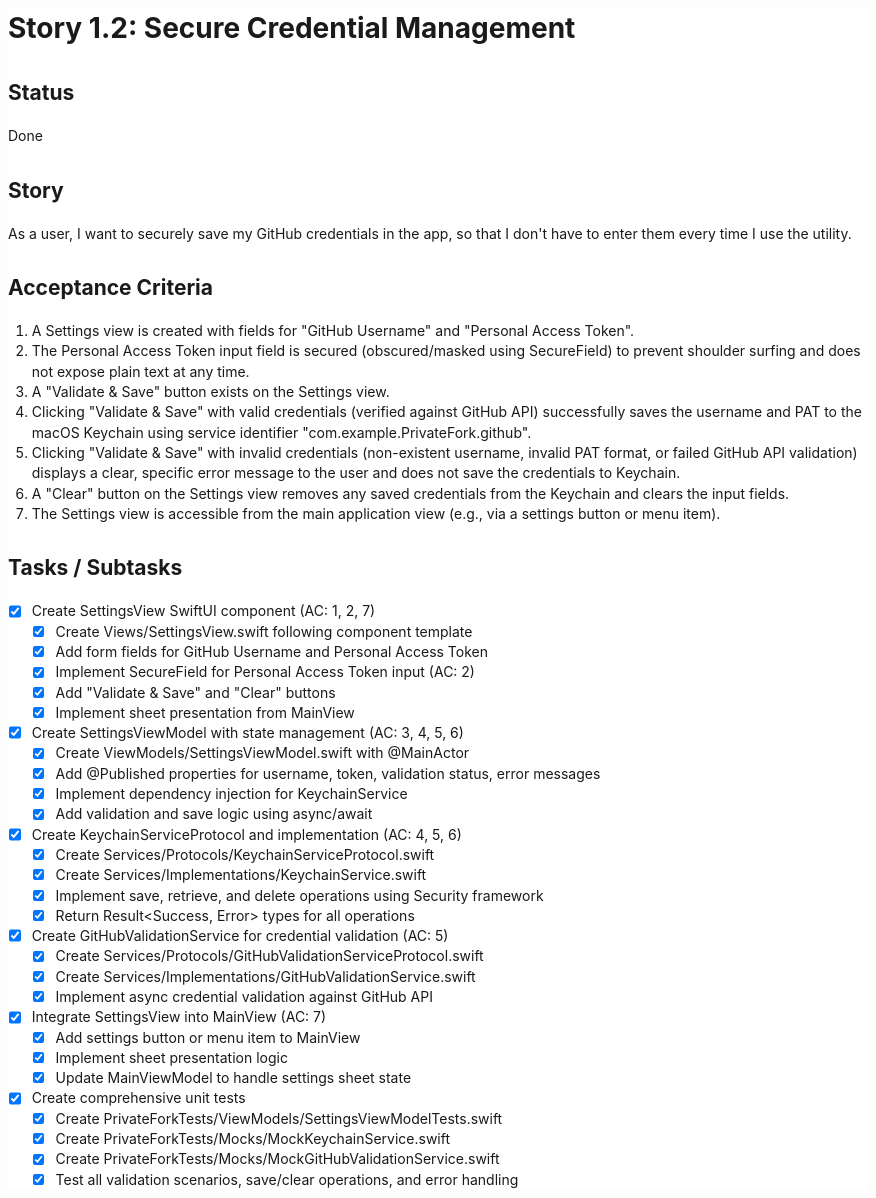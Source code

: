 # Story 1.2: Secure Credential Management

## Status
Done

## Story
As a user, I want to securely save my GitHub credentials in the app, so that I don't have to enter them every time I use the utility.

## Acceptance Criteria
1. A Settings view is created with fields for "GitHub Username" and "Personal Access Token".
2. The Personal Access Token input field is secured (obscured/masked using SecureField) to prevent shoulder surfing and does not expose plain text at any time.
3. A "Validate & Save" button exists on the Settings view.
4. Clicking "Validate & Save" with valid credentials (verified against GitHub API) successfully saves the username and PAT to the macOS Keychain using service identifier "com.example.PrivateFork.github".
5. Clicking "Validate & Save" with invalid credentials (non-existent username, invalid PAT format, or failed GitHub API validation) displays a clear, specific error message to the user and does not save the credentials to Keychain.
6. A "Clear" button on the Settings view removes any saved credentials from the Keychain and clears the input fields.
7. The Settings view is accessible from the main application view (e.g., via a settings button or menu item).

## Tasks / Subtasks
- [x] Create SettingsView SwiftUI component (AC: 1, 2, 7)
  - [x] Create Views/SettingsView.swift following component template
  - [x] Add form fields for GitHub Username and Personal Access Token
  - [x] Implement SecureField for Personal Access Token input (AC: 2)
  - [x] Add "Validate & Save" and "Clear" buttons
  - [x] Implement sheet presentation from MainView
- [x] Create SettingsViewModel with state management (AC: 3, 4, 5, 6)
  - [x] Create ViewModels/SettingsViewModel.swift with @MainActor
  - [x] Add @Published properties for username, token, validation status, error messages
  - [x] Implement dependency injection for KeychainService
  - [x] Add validation and save logic using async/await
- [x] Create KeychainServiceProtocol and implementation (AC: 4, 5, 6)
  - [x] Create Services/Protocols/KeychainServiceProtocol.swift
  - [x] Create Services/Implementations/KeychainService.swift
  - [x] Implement save, retrieve, and delete operations using Security framework
  - [x] Return Result<Success, Error> types for all operations
- [x] Create GitHubValidationService for credential validation (AC: 5)
  - [x] Create Services/Protocols/GitHubValidationServiceProtocol.swift
  - [x] Create Services/Implementations/GitHubValidationService.swift
  - [x] Implement async credential validation against GitHub API
- [x] Integrate SettingsView into MainView (AC: 7)
  - [x] Add settings button or menu item to MainView
  - [x] Implement sheet presentation logic
  - [x] Update MainViewModel to handle settings sheet state
- [x] Create comprehensive unit tests
  - [x] Create PrivateForkTests/ViewModels/SettingsViewModelTests.swift
  - [x] Create PrivateForkTests/Mocks/MockKeychainService.swift
  - [x] Create PrivateForkTests/Mocks/MockGitHubValidationService.swift
  - [x] Test all validation scenarios, save/clear operations, and error handling
